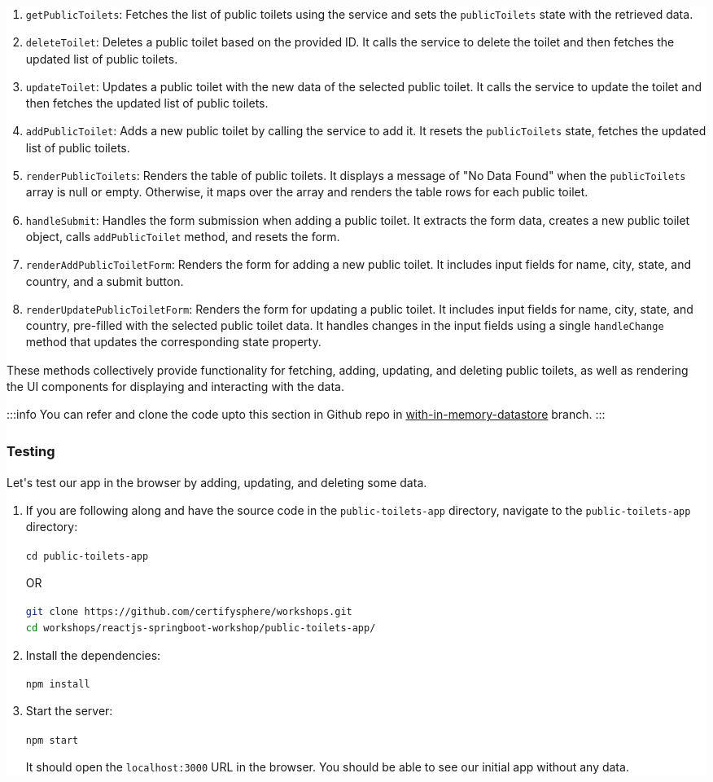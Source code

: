   1. `getPublicToilets`: Fetches the list of public toilets using the service and sets the `publicToilets` state with the retrieved data.

  1. `deleteToilet`: Deletes a public toilet based on the provided ID. It calls the service to delete the toilet and then fetches the updated list of public toilets.

  1. `updateToilet`: Updates a public toilet with the new data of the selected public toilet. It calls the service to update the toilet and then fetches the updated list of public toilets.

  1. `addPublicToilet`: Adds a new public toilet by calling the service to add it. It resets the `publicToilets` state, fetches the updated list of public toilets.

  1. `renderPublicToilets`: Renders the table of public toilets. It displays a message of "No Data Found" when the `publicToilets` array is null or empty. Otherwise, it maps over the array and renders the table rows for each public toilet.

  1. `handleSubmit`: Handles the form submission when adding a public toilet. It extracts the form data, creates a new public toilet object, calls `addPublicToilet` method, and resets the form.

  1. `renderAddPublicToiletForm`: Renders the form for adding a new public toilet. It includes input fields for name, city, state, and country, and a submit button.

  1. `renderUpdatePublicToiletForm`: Renders the form for updating a public toilet. It includes input fields for name, city, state, and country, pre-filled with the selected public toilet data. It handles changes in the input fields using a single `handleChange` method that updates the corresponding state property.

  These methods collectively provide functionality for fetching, adding, updating, and deleting public toilets, as well as rendering the UI components for displaying and interacting with the data.

:::info
You can refer and clone the code upto this section in Github repo in [with-in-memory-datastore](https://github.com/certifysphere/workshops/tree/with-in-memory-datastore/reactjs-springboot-workshop/public-toilets-app) branch.
:::

### Testing

Let's test our app in the browser by adding, updating, and deleting some data.

1. If you are following along and have the source code in the `public-toilets-app` directory, navigate to the `public-toilets-app` directory:
   ```
   cd public-toilets-app
   ```
   OR
   ```bash
   git clone https://github.com/certifysphere/workshops.git
   cd workshops/reactjs-springboot-workshop/public-toilets-app/
   ```

2. Install the dependencies:
   ```
   npm install
   ```

3. Start the server:
   ```
   npm start
   ```
   It should open the `localhost:3000` URL in the browser. You should be able to see our initial app without any data.
